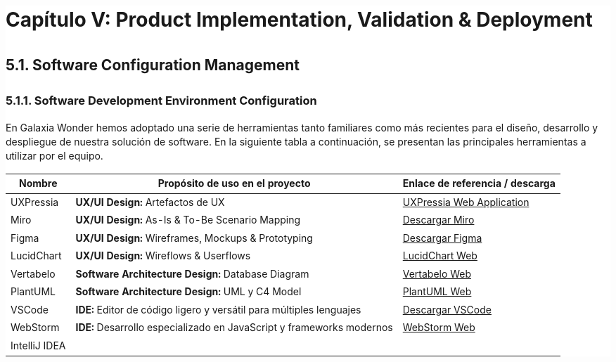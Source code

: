 # Capítulo V: Product Implementation, Validation & Deployment

## 5.1. Software Configuration Management

### 5.1.1. Software Development Environment Configuration

En Galaxia Wonder hemos adoptado una serie de herramientas tanto familiares como más recientes para el diseño, desarrollo y despliegue de nuestra solución de software. En la siguiente tabla a continuación, se presentan las principales herramientas a utilizar por el equipo.

<table>
    <thead>
        <tr>
            <th>Nombre</th>
            <th>Propósito de uso en el proyecto</th>
            <th>Enlace de referencia / descarga</th>
        </tr>
    </thead>
    <tbody>
        <tr>
            <td>UXPressia</td>
            <td><strong>UX/UI Design:</strong> Artefactos de UX</td>
            <td><a href="https://uxpressia.com/" target="_blank">UXPressia Web Application</a></td>
        </tr>
        <tr>
            <td>Miro</td>
            <td><strong>UX/UI Design:</strong> As-Is & To-Be Scenario Mapping</td>
            <td><a href="https://miro.com/es/app/" target="_blank">Descargar Miro</a></td>
        </tr>
        <tr>
            <td>Figma</td>
            <td><strong>UX/UI Design:</strong> Wireframes, Mockups & Prototyping</td>
            <td><a href="https://www.figma.com/es-la/downloads/" target="_blank">Descargar Figma</a></td>
        </tr>
        <tr>
            <td>LucidChart</td>
            <td><strong>UX/UI Design:</strong> Wireflows & Userflows</td>
            <td><a href="https://www.lucidchart.com/" target="_blank">LucidChart Web</a></td>
        </tr>
        <tr>
            <td>Vertabelo</td>
            <td><strong>Software Architecture Design:</strong> Database Diagram</td>
            <td><a href="https://vertabelo.com/" target="_blank">Vertabelo Web</a></td>
        </tr>
        <tr>
            <td>PlantUML</td>
            <td><strong>Software Architecture Design:</strong> UML y C4 Model</td>
            <td><a href="https://plantuml.com/es/" target="_blank">PlantUML Web</a></td>
        </tr>
        <tr>
            <td>VSCode</td>
            <td><strong>IDE:</strong> Editor de código ligero y versátil para múltiples lenguajes</td>
            <td><a href="https://code.visualstudio.com/" target="_blank">Descargar VSCode</a></td>
        </tr>
        <tr>
            <td>WebStorm</td>
            <td><strong>IDE:</strong> Desarrollo especializado en JavaScript y frameworks modernos</td>
            <td><a href="https://www.jetbrains.com/webstorm/" target="_blank">WebStorm Web</a></td>
        </tr>
        <tr>
            <td>IntelliJ IDEA</td>